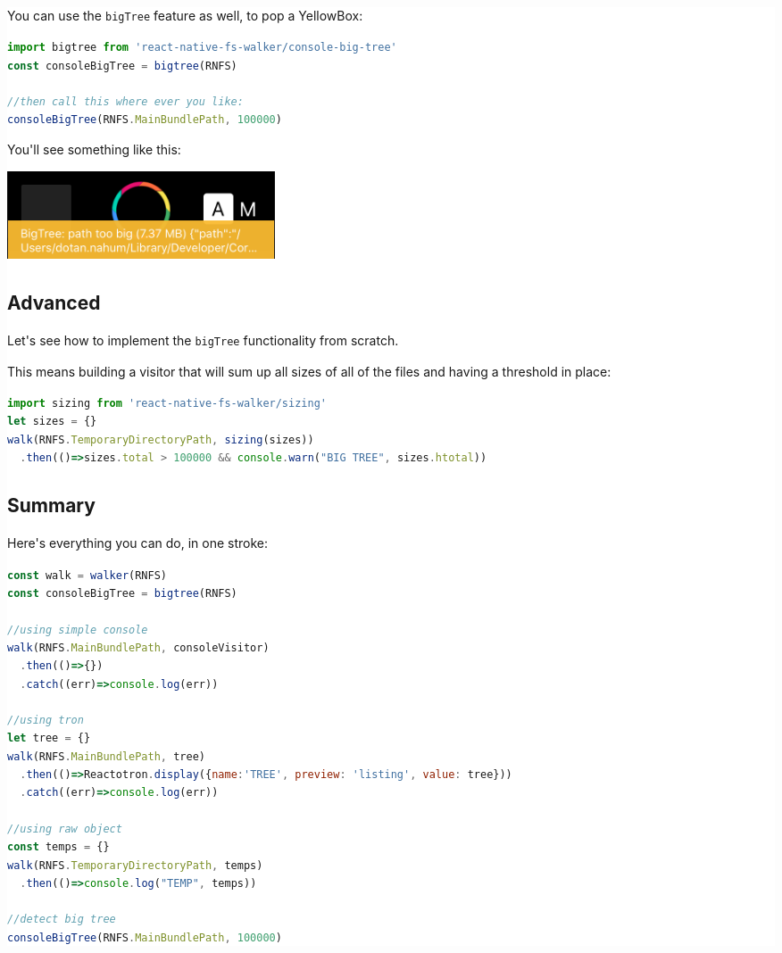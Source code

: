 You can use the `bigTree` feature as well, to pop a YellowBox:

```javascript
import bigtree from 'react-native-fs-walker/console-big-tree'
const consoleBigTree = bigtree(RNFS)

//then call this where ever you like:
consoleBigTree(RNFS.MainBundlePath, 100000)
```

You'll see something like this:

<img src="media/consolebigtree.png" alt="" width="300px"/>




## Advanced

Let's see how to implement the `bigTree` functionality from scratch.

This means building a visitor that will sum up all sizes of all of the files and
having a threshold in place:

```javascript
import sizing from 'react-native-fs-walker/sizing'
let sizes = {}
walk(RNFS.TemporaryDirectoryPath, sizing(sizes))
  .then(()=>sizes.total > 100000 && console.warn("BIG TREE", sizes.htotal))
```

## Summary

Here's everything you can do, in one stroke:

```javascript
const walk = walker(RNFS)
const consoleBigTree = bigtree(RNFS)

//using simple console
walk(RNFS.MainBundlePath, consoleVisitor)
  .then(()=>{})
  .catch((err)=>console.log(err))

//using tron
let tree = {}
walk(RNFS.MainBundlePath, tree)
  .then(()=>Reactotron.display({name:'TREE', preview: 'listing', value: tree}))
  .catch((err)=>console.log(err))

//using raw object
const temps = {}
walk(RNFS.TemporaryDirectoryPath, temps)
  .then(()=>console.log("TEMP", temps))

//detect big tree
consoleBigTree(RNFS.MainBundlePath, 100000)
```